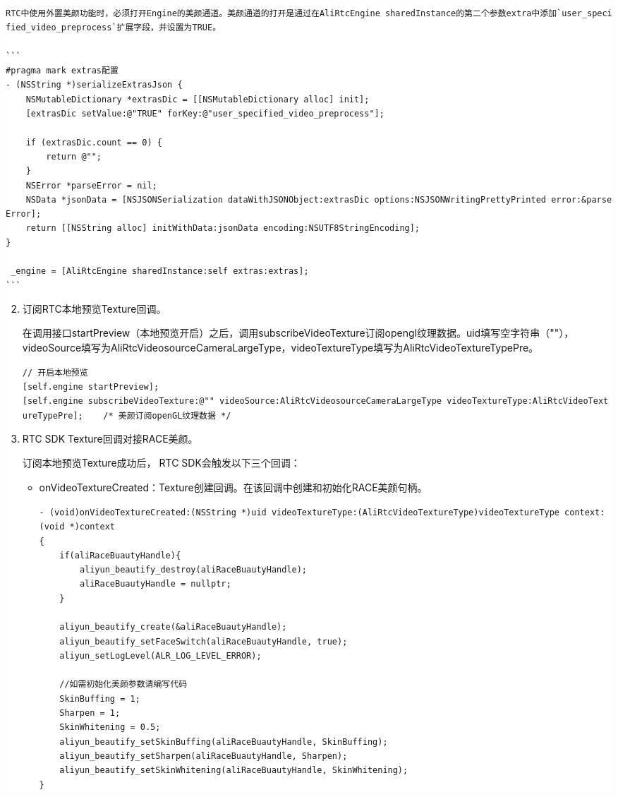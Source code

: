     RTC中使用外置美颜功能时，必须打开Engine的美颜通道。美颜通道的打开是通过在AliRtcEngine sharedInstance的第二个参数extra中添加`user_specified_video_preprocess`扩展字段，并设置为TRUE。

    ```
    #pragma mark extras配置
    - (NSString *)serializeExtrasJson {
        NSMutableDictionary *extrasDic = [[NSMutableDictionary alloc] init];
        [extrasDic setValue:@"TRUE" forKey:@"user_specified_video_preprocess"];
    
        if (extrasDic.count == 0) {
            return @"";
        }
        NSError *parseError = nil;
        NSData *jsonData = [NSJSONSerialization dataWithJSONObject:extrasDic options:NSJSONWritingPrettyPrinted error:&parseError];
        return [[NSString alloc] initWithData:jsonData encoding:NSUTF8StringEncoding];
    }
    
     _engine = [AliRtcEngine sharedInstance:self extras:extras];
    ```

2.  订阅RTC本地预览Texture回调。

    在调用接口startPreview（本地预览开启）之后，调用subscribeVideoTexture订阅opengl纹理数据。uid填写空字符串（""），videoSource填写为AliRtcVideosourceCameraLargeType，videoTextureType填写为AliRtcVideoTextureTypePre。

    ```
    // 开启本地预览
    [self.engine startPreview];
    [self.engine subscribeVideoTexture:@"" videoSource:AliRtcVideosourceCameraLargeType videoTextureType:AliRtcVideoTextureTypePre];    /* 美颜订阅openGL纹理数据 */
    ```

3.  RTC SDK Texture回调对接RACE美颜。

    订阅本地预览Texture成功后， RTC SDK会触发以下三个回调：

    -   onVideoTextureCreated：Texture创建回调。在该回调中创建和初始化RACE美颜句柄。

        ```
        - (void)onVideoTextureCreated:(NSString *)uid videoTextureType:(AliRtcVideoTextureType)videoTextureType context:(void *)context
        {
            if(aliRaceBuautyHandle){
                aliyun_beautify_destroy(aliRaceBuautyHandle);
                aliRaceBuautyHandle = nullptr;
            }
        
            aliyun_beautify_create(&aliRaceBuautyHandle);
            aliyun_beautify_setFaceSwitch(aliRaceBuautyHandle, true);
            aliyun_setLogLevel(ALR_LOG_LEVEL_ERROR);
        
            //如需初始化美颜参数请编写代码
            SkinBuffing = 1;
            Sharpen = 1;
            SkinWhitening = 0.5;
            aliyun_beautify_setSkinBuffing(aliRaceBuautyHandle, SkinBuffing);
            aliyun_beautify_setSharpen(aliRaceBuautyHandle, Sharpen);
            aliyun_beautify_setSkinWhitening(aliRaceBuautyHandle, SkinWhitening);
        }
        ```
